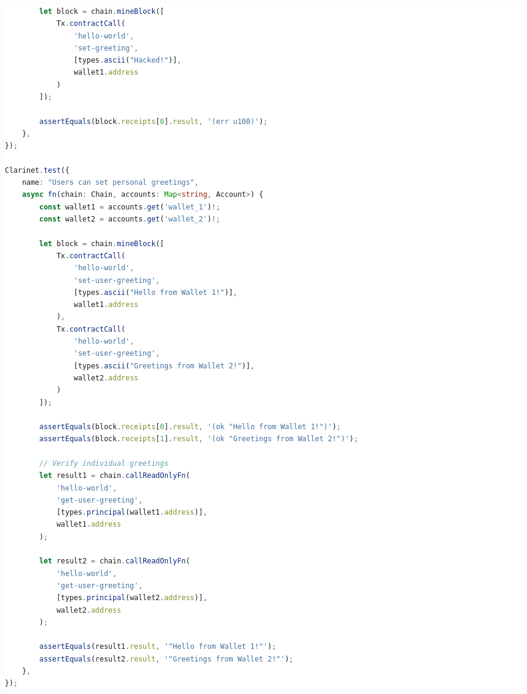 ```typescript
        let block = chain.mineBlock([
            Tx.contractCall(
                'hello-world',
                'set-greeting',
                [types.ascii("Hacked!")],
                wallet1.address
            )
        ]);
        
        assertEquals(block.receipts[0].result, '(err u100)');
    },
});

Clarinet.test({
    name: "Users can set personal greetings",
    async fn(chain: Chain, accounts: Map<string, Account>) {
        const wallet1 = accounts.get('wallet_1')!;
        const wallet2 = accounts.get('wallet_2')!;
        
        let block = chain.mineBlock([
            Tx.contractCall(
                'hello-world',
                'set-user-greeting',
                [types.ascii("Hello from Wallet 1!")],
                wallet1.address
            ),
            Tx.contractCall(
                'hello-world',
                'set-user-greeting',
                [types.ascii("Greetings from Wallet 2!")],
                wallet2.address
            )
        ]);
        
        assertEquals(block.receipts[0].result, '(ok "Hello from Wallet 1!")');
        assertEquals(block.receipts[1].result, '(ok "Greetings from Wallet 2!")');
        
        // Verify individual greetings
        let result1 = chain.callReadOnlyFn(
            'hello-world',
            'get-user-greeting',
            [types.principal(wallet1.address)],
            wallet1.address
        );
        
        let result2 = chain.callReadOnlyFn(
            'hello-world',
            'get-user-greeting',
            [types.principal(wallet2.address)],
            wallet2.address
        );
        
        assertEquals(result1.result, '"Hello from Wallet 1!"');
        assertEquals(result2.result, '"Greetings from Wallet 2!"');
    },
});
```
